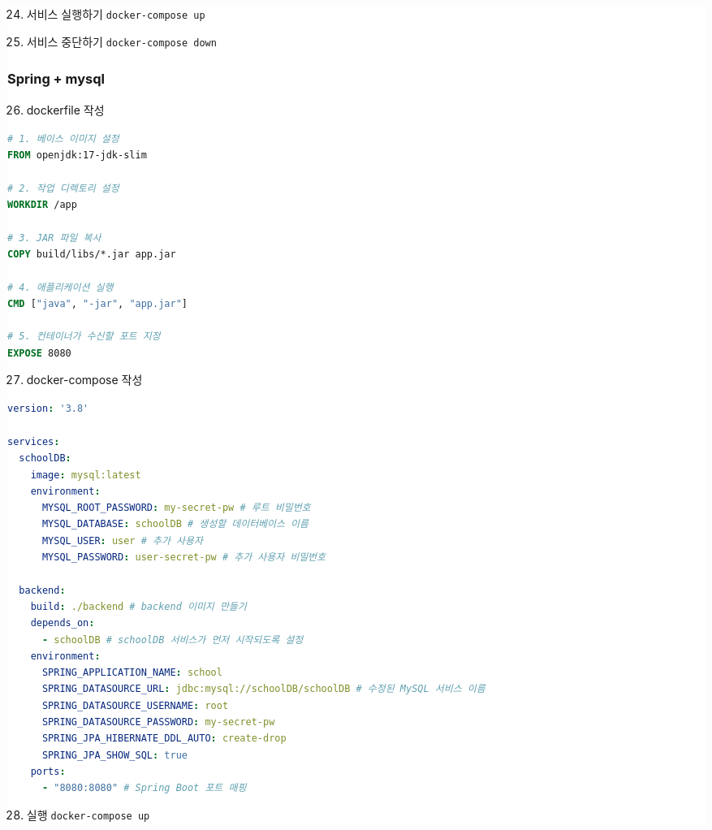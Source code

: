 24) 서비스 실행하기
`docker-compose up` 

25) 서비스 중단하기
`docker-compose down`

### Spring + mysql
26) dockerfile 작성
```dockerfile
# 1. 베이스 이미지 설정  
FROM openjdk:17-jdk-slim  
  
# 2. 작업 디렉토리 설정  
WORKDIR /app  
  
# 3. JAR 파일 복사  
COPY build/libs/*.jar app.jar  
  
# 4. 애플리케이션 실행  
CMD ["java", "-jar", "app.jar"]  
  
# 5. 컨테이너가 수신할 포트 지정  
EXPOSE 8080
```


27) docker-compose 작성
```yml
version: '3.8'  
  
services:  
  schoolDB:  
    image: mysql:latest  
    environment:  
      MYSQL_ROOT_PASSWORD: my-secret-pw # 루트 비밀번호  
      MYSQL_DATABASE: schoolDB # 생성할 데이터베이스 이름  
      MYSQL_USER: user # 추가 사용자  
      MYSQL_PASSWORD: user-secret-pw # 추가 사용자 비밀번호  
  
  backend:  
    build: ./backend # backend 이미지 만들기  
    depends_on:  
      - schoolDB # schoolDB 서비스가 먼저 시작되도록 설정  
    environment:  
      SPRING_APPLICATION_NAME: school  
      SPRING_DATASOURCE_URL: jdbc:mysql://schoolDB/schoolDB # 수정된 MySQL 서비스 이름  
      SPRING_DATASOURCE_USERNAME: root  
      SPRING_DATASOURCE_PASSWORD: my-secret-pw  
      SPRING_JPA_HIBERNATE_DDL_AUTO: create-drop  
      SPRING_JPA_SHOW_SQL: true  
    ports:  
      - "8080:8080" # Spring Boot 포트 매핑
```

28) 실행
`docker-compose up`
